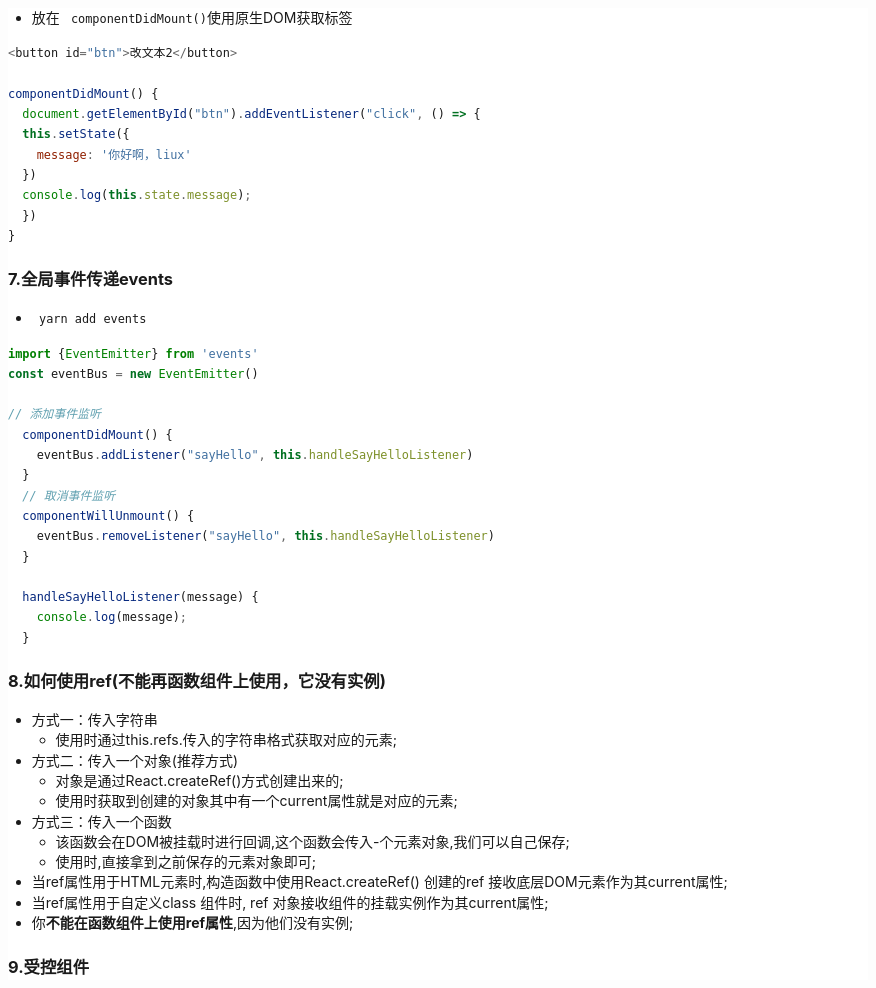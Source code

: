 - 放在 ` componentDidMount()`使用原生DOM获取标签

```js
<button id="btn">改文本2</button>

componentDidMount() {
  document.getElementById("btn").addEventListener("click", () => {
  this.setState({
  	message: '你好啊，liux'
  })
  console.log(this.state.message);
  })
}
```

### 7.全局事件传递events

- ` yarn add events`

```js
import {EventEmitter} from 'events'
const eventBus = new EventEmitter()

// 添加事件监听
  componentDidMount() {
    eventBus.addListener("sayHello", this.handleSayHelloListener)
  }
  // 取消事件监听
  componentWillUnmount() {
    eventBus.removeListener("sayHello", this.handleSayHelloListener)
  }

  handleSayHelloListener(message) {
    console.log(message);
  }
```

### 8.如何使用ref(不能再函数组件上使用，它没有实例)

- 方式一：传入字符串
  - 使用时通过this.refs.传入的字符串格式获取对应的元素;
- 方式二：传入一个对象(推荐方式)
  - 对象是通过React.createRef()方式创建出来的;
  - 使用时获取到创建的对象其中有一个current属性就是对应的元素;
- 方式三：传入一个函数
  - 该函数会在DOM被挂载时进行回调,这个函数会传入-个元素对象,我们可以自己保存;
  - 使用时,直接拿到之前保存的元素对象即可;
- 当ref属性用于HTML元素时,构造函数中使用React.createRef() 创建的ref 接收底层DOM元素作为其current属性;
- 当ref属性用于自定义class 组件时, ref 对象接收组件的挂载实例作为其current属性;
- 你**不能在函数组件上使用ref属性**,因为他们没有实例;

### 9.受控组件

